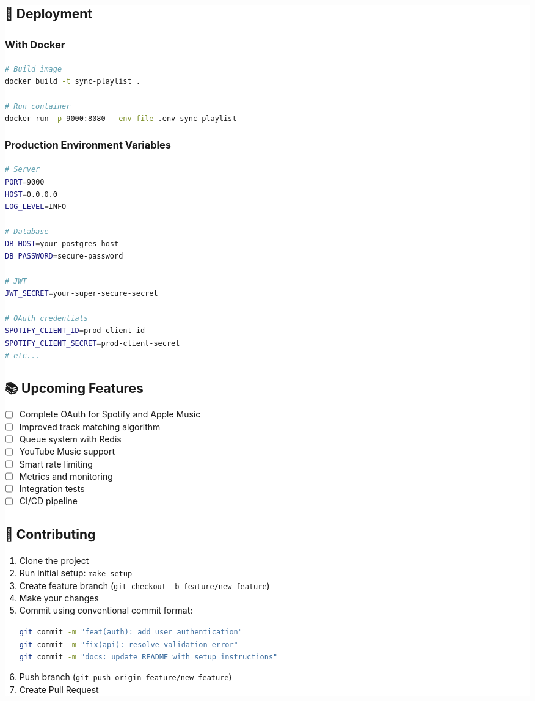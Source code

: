 ## 🚀 Deployment

### With Docker
```bash
# Build image
docker build -t sync-playlist .

# Run container
docker run -p 9000:8080 --env-file .env sync-playlist
```

### Production Environment Variables
```bash
# Server
PORT=9000
HOST=0.0.0.0
LOG_LEVEL=INFO

# Database
DB_HOST=your-postgres-host
DB_PASSWORD=secure-password

# JWT
JWT_SECRET=your-super-secure-secret

# OAuth credentials
SPOTIFY_CLIENT_ID=prod-client-id
SPOTIFY_CLIENT_SECRET=prod-client-secret
# etc...
```

## 📚 Upcoming Features

- [ ] Complete OAuth for Spotify and Apple Music
- [ ] Improved track matching algorithm
- [ ] Queue system with Redis
- [ ] YouTube Music support
- [ ] Smart rate limiting
- [ ] Metrics and monitoring
- [ ] Integration tests
- [ ] CI/CD pipeline

## 🤝 Contributing

1. Clone the project
2. Run initial setup: `make setup`
3. Create feature branch (`git checkout -b feature/new-feature`)
4. Make your changes
5. Commit using conventional commit format:
   ```bash
   git commit -m "feat(auth): add user authentication"
   git commit -m "fix(api): resolve validation error"
   git commit -m "docs: update README with setup instructions"
   ```
6. Push branch (`git push origin feature/new-feature`)
7. Create Pull Request
